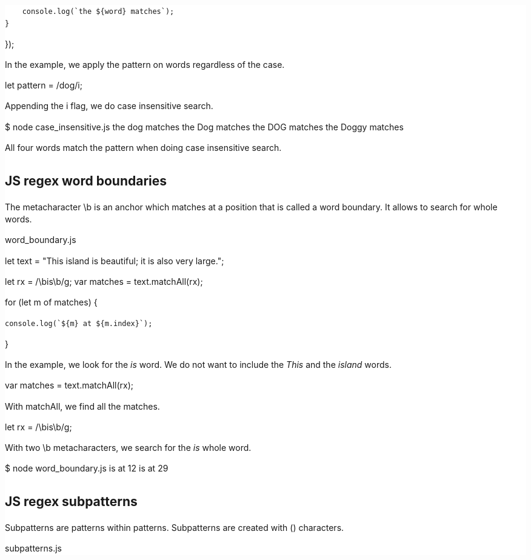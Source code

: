        console.log(`the ${word} matches`);
    }
});

In the example, we apply the pattern on words regardless of the case.

let pattern = /dog/i;

Appending the i flag, we do case insensitive search.

$ node case_insensitive.js
the dog matches
the Dog matches
the DOG matches
the Doggy matches

All four words match the pattern when doing case insensitive search.

## JS regex word boundaries

The metacharacter \b is an anchor which matches at a position that
is called a word boundary. It allows to search for whole words.

word_boundary.js
  

let text = "This island is beautiful; it is also very large.";

let rx = /\bis\b/g;
var matches = text.matchAll(rx);

for (let m of matches) {

    console.log(`${m} at ${m.index}`);
}

In the example, we look for the *is* word. We do not want to include
the *This* and the *island* words.

var matches = text.matchAll(rx);

With matchAll, we find all the matches.

let rx = /\bis\b/g;

With two \b metacharacters, we search for the *is* whole
word.

$ node word_boundary.js 
is at 12
is at 29

## JS regex subpatterns

Subpatterns are patterns within patterns. Subpatterns are created with ()
characters.

subpatterns.js
  